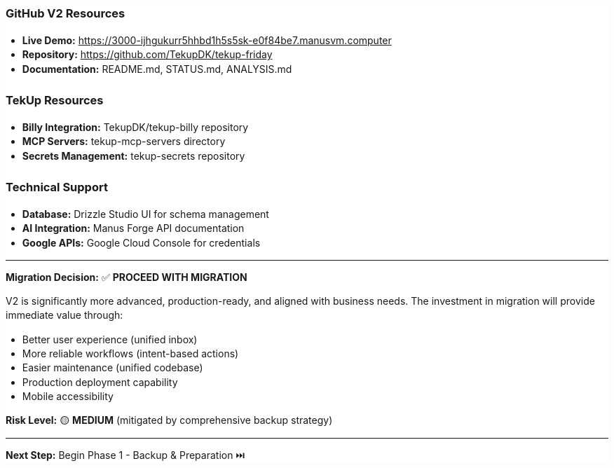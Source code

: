 ### GitHub V2 Resources
- **Live Demo:** https://3000-ijhgukurr5hhbd1h5s5sk-e0f84be7.manusvm.computer
- **Repository:** https://github.com/TekupDK/tekup-friday
- **Documentation:** README.md, STATUS.md, ANALYSIS.md

### TekUp Resources  
- **Billy Integration:** TekupDK/tekup-billy repository
- **MCP Servers:** tekup-mcp-servers directory
- **Secrets Management:** tekup-secrets repository

### Technical Support
- **Database:** Drizzle Studio UI for schema management
- **AI Integration:** Manus Forge API documentation
- **Google APIs:** Google Cloud Console for credentials

---

**Migration Decision:** ✅ **PROCEED WITH MIGRATION**

V2 is significantly more advanced, production-ready, and aligned with business needs. The investment in migration will provide immediate value through:
- Better user experience (unified inbox)
- More reliable workflows (intent-based actions)  
- Easier maintenance (unified codebase)
- Production deployment capability
- Mobile accessibility

**Risk Level:** 🟡 **MEDIUM** (mitigated by comprehensive backup strategy)

---

**Next Step:** Begin Phase 1 - Backup & Preparation ⏭️
